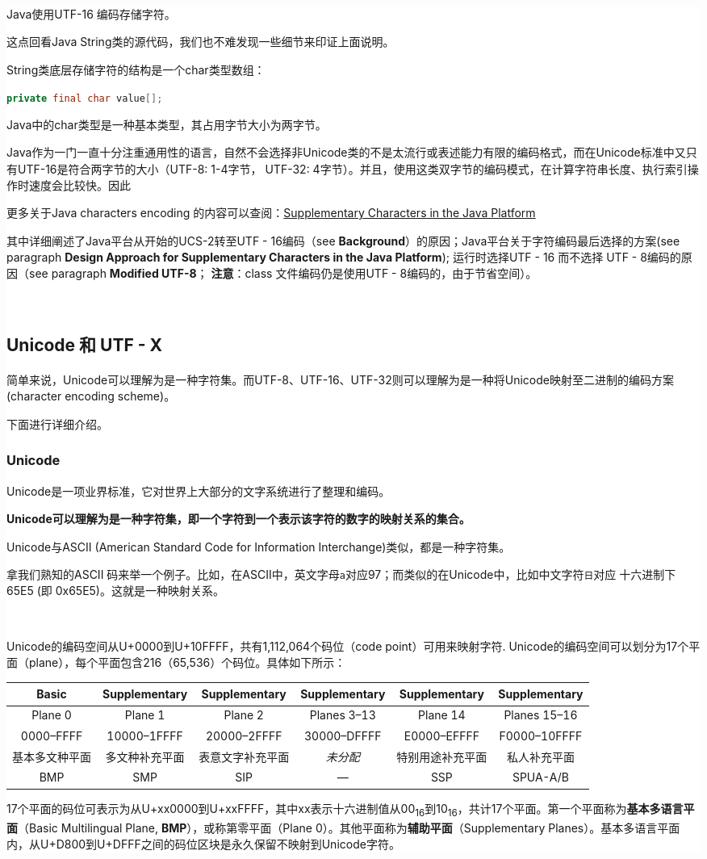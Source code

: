 Java使用UTF-16 编码存储字符。

这点回看Java String类的源代码，我们也不难发现一些细节来印证上面说明。

String类底层存储字符的结构是一个char类型数组：

``` java
private final char value[];
```

Java中的char类型是一种基本类型，其占用字节大小为两字节。

Java作为一门一直十分注重通用性的语言，自然不会选择非Unicode类的不是太流行或表述能力有限的编码格式，而在Unicode标准中又只有UTF-16是符合两字节的大小（UTF-8: 1-4字节， UTF-32: 4字节）。并且，使用这类双字节的编码模式，在计算字符串长度、执行索引操作时速度会比较快。因此

更多关于Java characters encoding 的内容可以查阅：[Supplementary Characters in the Java Platform](http://www.oracle.com/technetwork/articles/javase/supplementary-142654.html)

其中详细阐述了Java平台从开始的UCS-2转至UTF - 16编码（see **Background**）的原因；Java平台关于字符编码最后选择的方案(see paragraph **Design Approach for Supplementary Characters in the Java Platform**); 运行时选择UTF - 16 而不选择 UTF - 8编码的原因（see paragraph **Modified UTF-8**； **注意**：class 文件编码仍是使用UTF - 8编码的，由于节省空间）。

<br/>

## Unicode 和 UTF - X

简单来说，Unicode可以理解为是一种字符集。而UTF-8、UTF-16、UTF-32则可以理解为是一种将Unicode映射至二进制的编码方案(character encoding scheme)。

下面进行详细介绍。

### Unicode

Unicode是一项业界标准，它对世界上大部分的文字系统进行了整理和编码。

**Unicode可以理解为是一种字符集，即一个字符到一个表示该字符的数字的映射关系的集合。**

Unicode与ASCII (American Standard Code for Information Interchange)类似，都是一种字符集。

拿我们熟知的ASCII 码来举一个例子。比如，在ASCII中，英文字母`a`对应97；而类似的在Unicode中，比如中文字符`日`对应 十六进制下65E5 (即 0x65E5)。这就是一种映射关系。

<br/>

Unicode的编码空间从U+0000到U+10FFFF，共有1,112,064个码位（code point）可用来映射字符. Unicode的编码空间可以划分为17个平面（plane），每个平面包含216（65,536）个码位。具体如下所示：

|   Basic   | Supplementary | Supplementary | Supplementary | Supplementary | Supplementary |
| :-------: | :-----------: | :-----------: | :-----------: | :-----------: | :-----------: |
|  Plane 0  |    Plane 1    |    Plane 2    |  Planes 3–13  |   Plane 14    | Planes 15–16  |
| 0000–FFFF |  10000–1FFFF  |  20000–2FFFF  |  30000–DFFFF  |  E0000–EFFFF  | F0000–10FFFF  |
|  基本多文种平面  |    多文种补充平面    |   表意文字补充平面    |     *未分配*     |   特别用途补充平面    |    私人补充平面     |
|    BMP    |      SMP      |      SIP      |       —       |      SSP      |   SPUA-A/B    |

17个平面的码位可表示为从U+xx0000到U+xxFFFF，其中xx表示十六进制值从$00_{16}$到$10_{16}$，共计17个平面。第一个平面称为**基本多语言平面**（Basic Multilingual Plane, **BMP**），或称第零平面（Plane 0）。其他平面称为**辅助平面**（Supplementary Planes）。基本多语言平面内，从U+D800到U+DFFF之间的码位区块是永久保留不映射到Unicode字符。
